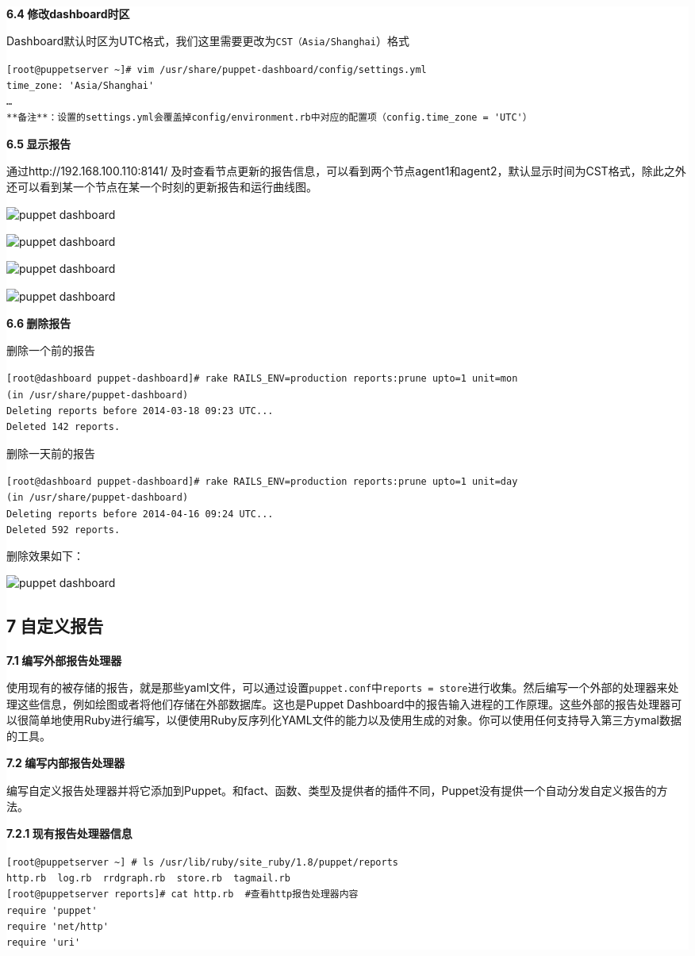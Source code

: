 **6.4	修改dashboard时区**

Dashboard默认时区为UTC格式，我们这里需要更改为`CST（Asia/Shanghai`）格式

	[root@puppetserver ~]# vim /usr/share/puppet-dashboard/config/settings.yml
	time_zone: 'Asia/Shanghai'
	…
	**备注**：设置的settings.yml会覆盖掉config/environment.rb中对应的配置项（config.time_zone = 'UTC'）

**6.5	显示报告**

通过http://192.168.100.110:8141/ 及时查看节点更新的报告信息，可以看到两个节点agent1和agent2，默认显示时间为CST格式，除此之外还可以看到某一个节点在某一个时刻的更新报告和运行曲线图。

![puppet dashboard](http://kisspuppet.com/img/dashboard-4.png)

![puppet dashboard](http://kisspuppet.com/img/dashboard-5.png)

![puppet dashboard](http://kisspuppet.com/img/dashboard-6.png)

![puppet dashboard](http://kisspuppet.com/img/dashboard-7.png)

**6.6  删除报告**

删除一个前的报告

	[root@dashboard puppet-dashboard]# rake RAILS_ENV=production reports:prune upto=1 unit=mon
	(in /usr/share/puppet-dashboard)
	Deleting reports before 2014-03-18 09:23 UTC...
	Deleted 142 reports.

删除一天前的报告

	[root@dashboard puppet-dashboard]# rake RAILS_ENV=production reports:prune upto=1 unit=day
	(in /usr/share/puppet-dashboard)
	Deleting reports before 2014-04-16 09:24 UTC...
	Deleted 592 reports.

删除效果如下：

![puppet dashboard](http://kisspuppet.com/img/dashboard-8.jpg)

## 7 自定义报告 ##

**7.1	编写外部报告处理器**

使用现有的被存储的报告，就是那些yaml文件，可以通过设置`puppet.conf`中`reports = store`进行收集。然后编写一个外部的处理器来处理这些信息，例如绘图或者将他们存储在外部数据库。这也是Puppet Dashboard中的报告输入进程的工作原理。这些外部的报告处理器可以很简单地使用Ruby进行编写，以便使用Ruby反序列化YAML文件的能力以及使用生成的对象。你可以使用任何支持导入第三方ymal数据的工具。

**7.2	编写内部报告处理器**

编写自定义报告处理器并将它添加到Puppet。和fact、函数、类型及提供者的插件不同，Puppet没有提供一个自动分发自定义报告的方法。

**7.2.1	现有报告处理器信息**

	[root@puppetserver ~] # ls /usr/lib/ruby/site_ruby/1.8/puppet/reports
	http.rb  log.rb  rrdgraph.rb  store.rb  tagmail.rb
	[root@puppetserver reports]# cat http.rb  #查看http报告处理器内容
	require 'puppet'
	require 'net/http'
	require 'uri'
	